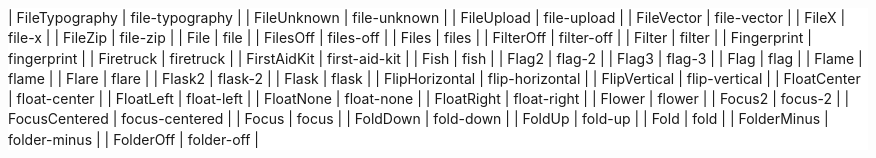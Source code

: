 | FileTypography             | file-typography               |
| FileUnknown                | file-unknown                  |
| FileUpload                 | file-upload                   |
| FileVector                 | file-vector                   |
| FileX                      | file-x                        |
| FileZip                    | file-zip                      |
| File                       | file                          |
| FilesOff                   | files-off                     |
| Files                      | files                         |
| FilterOff                  | filter-off                    |
| Filter                     | filter                        |
| Fingerprint                | fingerprint                   |
| Firetruck                  | firetruck                     |
| FirstAidKit                | first-aid-kit                 |
| Fish                       | fish                          |
| Flag2                      | flag-2                        |
| Flag3                      | flag-3                        |
| Flag                       | flag                          |
| Flame                      | flame                         |
| Flare                      | flare                         |
| Flask2                     | flask-2                       |
| Flask                      | flask                         |
| FlipHorizontal             | flip-horizontal               |
| FlipVertical               | flip-vertical                 |
| FloatCenter                | float-center                  |
| FloatLeft                  | float-left                    |
| FloatNone                  | float-none                    |
| FloatRight                 | float-right                   |
| Flower                     | flower                        |
| Focus2                     | focus-2                       |
| FocusCentered              | focus-centered                |
| Focus                      | focus                         |
| FoldDown                   | fold-down                     |
| FoldUp                     | fold-up                       |
| Fold                       | fold                          |
| FolderMinus                | folder-minus                  |
| FolderOff                  | folder-off                    |